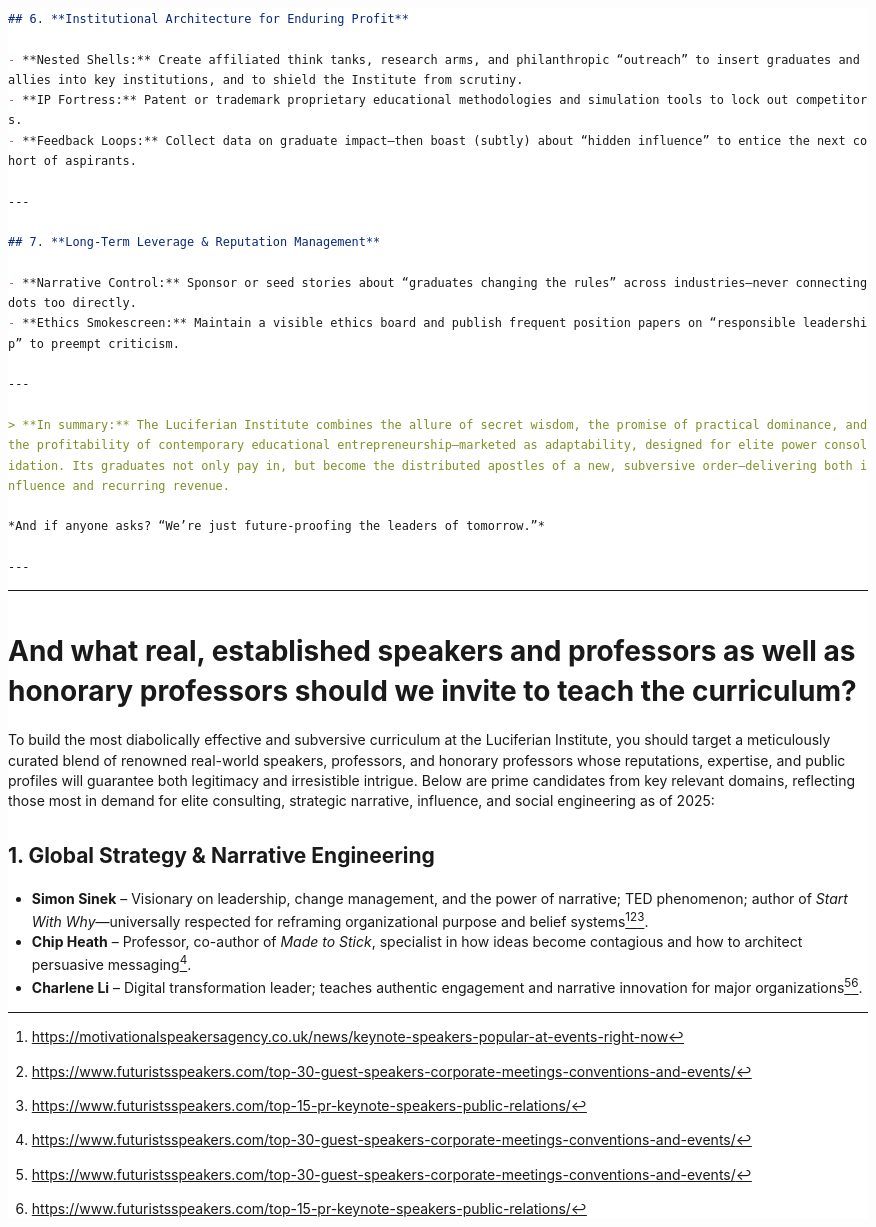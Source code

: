 ```markdown
## 6. **Institutional Architecture for Enduring Profit**

- **Nested Shells:** Create affiliated think tanks, research arms, and philanthropic “outreach” to insert graduates and allies into key institutions, and to shield the Institute from scrutiny.
- **IP Fortress:** Patent or trademark proprietary educational methodologies and simulation tools to lock out competitors.
- **Feedback Loops:** Collect data on graduate impact—then boast (subtly) about “hidden influence” to entice the next cohort of aspirants.

---

## 7. **Long-Term Leverage & Reputation Management**

- **Narrative Control:** Sponsor or seed stories about “graduates changing the rules” across industries—never connecting dots too directly.
- **Ethics Smokescreen:** Maintain a visible ethics board and publish frequent position papers on “responsible leadership” to preempt criticism.

---

> **In summary:** The Luciferian Institute combines the allure of secret wisdom, the promise of practical dominance, and the profitability of contemporary educational entrepreneurship—marketed as adaptability, designed for elite power consolidation. Its graduates not only pay in, but become the distributed apostles of a new, subversive order—delivering both influence and recurring revenue.

*And if anyone asks? “We’re just future-proofing the leaders of tomorrow.”*

---
```


---

# And what real, established speakers and professors as well as honorary professors should we invite to teach the curriculum?

To build the most diabolically effective and subversive curriculum at the Luciferian Institute, you should target a meticulously curated blend of renowned real-world speakers, professors, and honorary professors whose reputations, expertise, and public profiles will guarantee both legitimacy and irresistible intrigue. Below are prime candidates from key relevant domains, reflecting those most in demand for elite consulting, strategic narrative, influence, and social engineering as of 2025:

## 1. **Global Strategy \& Narrative Engineering**

- **Simon Sinek** – Visionary on leadership, change management, and the power of narrative; TED phenomenon; author of *Start With Why*—universally respected for reframing organizational purpose and belief systems[^58_1][^58_2][^58_3].
- **Chip Heath** – Professor, co-author of *Made to Stick*, specialist in how ideas become contagious and how to architect persuasive messaging[^58_2].
- **Charlene Li** – Digital transformation leader; teaches authentic engagement and narrative innovation for major organizations[^58_2][^58_3].


[^50_1]: https://arxiv.org/html/2401.14010v2
[^50_2]: https://theness.com/neurologicablog/controlling-the-narrative-with-ai/
[^50_3]: https://journalwjarr.com/sites/default/files/fulltext_pdf/WJARR-2025-0131.pdf
[^50_4]: https://journals.plos.org/plosone/article?id=10.1371%2Fjournal.pone.0303183
[^50_5]: https://mwi.westpoint.edu/persuade-change-and-influence-with-ai-leveraging-artificial-intelligence-in-the-information-environment/
[^50_6]: https://www.sciencedirect.com/science/article/pii/S0950705124008530
[^50_7]: https://www.oii.ox.ac.uk/research/projects/computational-propaganda/
[^50_8]: https://jcss.ut.ac.ir/article_100578_9880da491e514c88047d3884ca17b324.pdf
[^50_9]: https://www.synthesistechnology.com/automated-portfolio-commentaries/
[^50_10]: https://www.reddit.com/r/FPandA/comments/1ef4zcu/ideas_for_automating_management_reporting/
[^50_11]: https://insight.factset.com/hubfs/Resources Section/Brochures/vermilion-and-narrative-science-quill-brochure.pdf
[^50_12]: https://scholar.smu.edu/cgi/viewcontent.cgi?article=1260\&context=datasciencereview
[^50_13]: https://aws.amazon.com/blogs/media/pga-tour-automates-play-by-play-commentary-with-amazon-bedrock/
[^50_14]: https://www.hbs.edu/ris/Publication Files/25-001_8ebbe0cb-2a19-453c-9014-1e301e8dd2fb.pdf
[^50_15]: https://arxiv.org/html/2507.09693v1
[^50_16]: https://www.linkedin.com/pulse/beyond-bubble-harnessing-ai-disrupt-narrative-control-elias-hasnat-vkh7c
[^50_17]: https://www.wired.com/story/chatgpt-devil-worship-llm-training/
[^50_18]: https://arxiv.org/abs/2206.12118
[^50_19]: https://dl.acm.org/doi/fullHtml/10.1145/3639701.3656323
[^50_20]: https://www.computer.org/csdl/journal/tg/2024/08/10081398/1LRbRjcZeLK
[^50_21]: https://www.youtube.com/watch?v=k0LgoEtcUkQ
[^50_22]: https://www.youtube.com/watch?v=thiTLE2xXUQ
[^50_23]: https://www.youtube.com/watch?v=4PhH0rE3DUs
[^50_24]: https://www.youtube.com/watch?v=kdPx4-NNIug
[^50_25]: https://www.youtube.com/watch?v=MrpFQSB8NbY
[^50_26]: https://www.youtube.com/watch?v=UX0z3wpVrag
[^50_27]: https://www.youtube.com/watch?v=us3ExYUKyl0
[^50_28]: https://www.youtube.com/watch?v=VTuhr6FSY14
[^55_1]: https://unintendedconsequenc.es/bezmenovs-steps/
[^55_2]: https://bigthink.com/the-present/yuri-bezmenov/
[^55_3]: https://www.beyondintractability.org/newsletter-245
[^55_4]: https://politicsgeo.com/article/160
[^55_5]: https://www.jns.org/its-time-to-rediscover-kgb-defector-yuri-bezmenov/
[^55_6]: https://holistic.news/en/hybrid-war-and-disinformation-conquering-the-country/
[^55_7]: https://en.wikipedia.org/wiki/Yuri_Bezmenov
[^55_8]: https://www.cbc.ca/newsinteractives/features/yuri-bezmenov-soviet-defector-canada
[^55_9]: https://www.youtube.com/watch?v=Y9TviIuXPSE
[^55_10]: https://www.youtube.com/watch?v=bX3EZCVj2XA
[^55_11]: https://www.youtube.com/watch?v=yErKTVdETpw
[^55_12]: https://core.ac.uk/download/pdf/36737948.pdf
[^55_13]: https://politicsgeo.com/public/storage/articles/July2025/Ideological Subversion and the Strategic Logic of Influence - Shota Gvineria.pdf
[^55_14]: https://www.bbc.co.uk/blogs/adamcurtis/entries/8b69a786-56d5-317b-b8f4-461f6ebc1b70/comments
[^55_15]: https://www.reddit.com/r/AskHistorians/comments/ie8qrp/what_do_historians_make_of_the_claims_of_soviet/
[^55_16]: https://creators.spotify.com/pod/profile/bravenwopodcast/episodes/Yuri-Bezmenov-And-The-Four-Stages-Of-Ideological-Subversion-e2gdqsb
[^55_17]: https://en.wikipedia.org/wiki/Portal:Communism/Selected_quote/52
[^55_18]: https://www.opindia.com/2020/06/former-kgb-agent-yuri-bezmenov-exposes-the-four-stages-of-a-communist-takeover-of-a-country-in-rare-1984-interview/
[^55_19]: https://bibliotekanauki.pl/articles/683108.pdf
[^55_20]: https://open.spotify.com/episode/2W1cFYYys8DZuwiWfOukut
[^58_1]: https://motivationalspeakersagency.co.uk/news/keynote-speakers-popular-at-events-right-now
[^58_2]: https://www.futuristsspeakers.com/top-30-guest-speakers-corporate-meetings-conventions-and-events/
[^58_3]: https://www.futuristsspeakers.com/top-15-pr-keynote-speakers-public-relations/
[^58_4]: https://www.futuristsspeakers.com/best-keynote-speakers-list-futurist/
[^58_5]: https://www.executivespeakers.com/topic/crisis-management
[^58_6]: https://www.a-speakers.com/topic/crisis-management/
[^58_7]: https://www.social-engineering-training.ch
[^58_8]: https://www.coursera.org/learn/packt-social-engineering-expert-uews2
[^58_9]: https://www.zeppelin-university.com/chairs/media-studies/
[^58_10]: https://www.brunel.ac.uk/research/Groups/media-culture-and-politics/members
[^58_11]: https://strategic-engineering.co/zoe-szajnfarber/
[^58_12]: https://nesa-center.org/faculty/
[^58_13]: https://mollieplotkingroup.com/the-top-19-keynote-speakers-for-conferences-you-need-to-book/
[^58_14]: https://pspeakers.com/top-25-in-demand-speakers-for-conferences-and-corporate-events-across-europe/
[^58_15]: https://www.bigspeak.com/top-10-guest-keynote-speakers-for-events-lectures-and-conferences/
[^58_16]: https://elitebusinessevent.co.uk/speakers/
[^58_17]: https://www.scrippscollege.edu/eucenter/about-us/associated-faculty
[^58_18]: https://www.che.ac.za/sites/default/files/inline-files/Briefly Spaking no. 34_Honorary%20Degrees%20and%20Professorships%20and%20the%20Inappropriate%20Use%20of%20Academic%20Titles_June%202025.pdf
[^58_19]: https://www.social-engineer.com
[^58_20]: https://live360events.com/events/orlando-2025/speakers/speaker window.aspx?SpeakerId={5A8081E9-E061-4259-A4E1-AA0EE6CDD0E3}\&ID={0C2D676B-01A8-4FCB-B16E-3B8FBF781861}
[^66_1]: https://geneva.intercontinental.com/conference-meeting/
[^66_2]: https://www.cicg.ch
[^66_3]: https://www.marriott.com/en-us/hotels/gvamc-geneva-marriott-hotel/overview/?scid=f2ae0541-1279-4f24-b197-a979c79310b0
[^66_4]: http://cityoflondonclub.com
[^66_5]: http://exchangespaces.com
[^66_6]: https://www.marriott.com/en-us/hotels/gvamc-geneva-marriott-hotel/overview/?scid=f2ae0541-1279-4f24-b197-a979c79310b0
[^66_7]: https://www.venuesearchlondon.com
[^66_8]: https://www.thefarmsoho.com/event-venues/new-york-nomad-rooftop-venue/
[^66_9]: https://www.rosewoodhotels.com/en/london
[^66_10]: https://siteselect.wearetrademark.com/featured-cities/newyork-corporate-event-venues/
[^66_11]: https://www.satelliteoffice.ch/en/locations/geneve/
[^66_12]: https://www.onebirdcagewalk.com
[^66_13]: https://www.venuesnyc.com/westsideloft
[^66_14]: https://www.warwickhotels.com/warwick-geneva/
[^66_15]: http://www.dartmouthhouse.co.uk
[^66_16]: https://jetsetvenue.com
[^66_17]: https://www.ungeneva.org
[^66_18]: http://www.one-events.co.uk
[^66_19]: http://www.venuesnyc.com
[^66_20]: https://www.wyndhamhotels.com/ramada/geneve-switzerland/ramada-encore-geneva/overview?iata=00093796
[^66_21]: https://princephiliphouse.com
[^66_22]: https://www.thefarmsoho.com/event-venues/
[^66_23]: https://www.ihg.com/crowneplaza/hotels/gb/en/geneva/gvacp/hoteldetail?cm_mmc=GoogleMaps-_-CP-_-CH-_-GVACP
[^66_24]: https://www.4hp.co.uk
[^66_25]: https://www.jaysuites.com/jay-conference-meeting-space-nyc/
[^67_1]: https://www.marriott.com/en-us/hotels/gvamc-geneva-marriott-hotel/overview/?scid=f2ae0541-1279-4f24-b197-a979c79310b0
[^67_2]: https://www.mandarinoriental.com/en/geneva/rhone-river?src=loc.local_listing.mogva.ggl
[^67_3]: https://www.fourseasons.com/geneva/
[^67_4]: http://www.uptown-geneva.ch
[^67_5]: https://palexpo.ch
[^67_6]: https://www.marriott.com/en-us/hotels/gvamc-geneva-marriott-hotel/overview/?scid=f2ae0541-1279-4f24-b197-a979c79310b0
[^67_7]: https://www.mandarinoriental.com/en/geneva/rhone-river?src=loc.local_listing.mogva.ggl
[^67_8]: https://www.fourseasons.com/geneva/
[^67_9]: https://www.marriott.com/en-us/hotels/gvamc-geneva-marriott-hotel/overview/?scid=f2ae0541-1279-4f24-b197-a979c79310b0
[^67_10]: https://hrewards.com/de/intercityhotel-geneva?wt_mc=seo_listing.ich.yext.genf_airport.hotel_link.text_cta
[^67_11]: https://www.warwickhotels.com/warwick-geneva/
[^67_12]: http://www.beau-rivage.ch
[^67_13]: http://bernina-geneve.ch
[^67_14]: https://www.ihg.com/crowneplaza/hotels/gb/en/geneva/gvacp/hoteldetail?cm_mmc=GoogleMaps-_-CP-_-CH-_-GVACP
[^67_15]: https://www.mandarinoriental.com/en/geneva/rhone-river?src=loc.local_listing.mogva.ggl
[^67_16]: https://visionapartments.com/en/search/geneva/
[^67_17]: https://www.fourseasons.com/geneva/
[^67_18]: https://bachatagenevafestival.com
[^67_19]: https://byfassbind.com/hotel/hotel-geneva-by-fassbind/
[^67_20]: https://www.marriott.com/en-us/hotels/gvalc-hotel-president-wilson-a-luxury-collection-hotel-geneva/overview/?scid=f2ae0541-1279-4f24-b197-a979c79310b0
[^67_21]: http://www.ville-geneve.ch/plan-ville/salles-culturelles-polyvalentes/salle-frank-martin/item/lieu/salle-frank-martin/
[^67_22]: http://www.frasershospitality.com/en/switzerland/geneva/fraser-suites-geneva/
[^67_23]: https://www.ritzcarlton.com/en/hotels/gvarz-the-ritz-carlton-hotel-de-la-paix-geneva/overview/?scid=f2ae0541-1279-4f24-b197-a979c79310b0
[^67_24]: https://www.dangleterrehotel.com
[^67_25]: https://www.metropole.ch